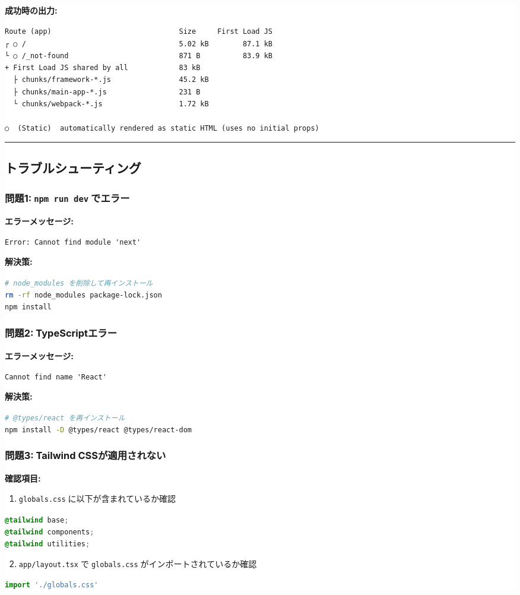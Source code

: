 **成功時の出力:**
```
Route (app)                              Size     First Load JS
┌ ○ /                                    5.02 kB        87.1 kB
└ ○ /_not-found                          871 B          83.9 kB
+ First Load JS shared by all            83 kB
  ├ chunks/framework-*.js                45.2 kB
  ├ chunks/main-app-*.js                 231 B
  └ chunks/webpack-*.js                  1.72 kB

○  (Static)  automatically rendered as static HTML (uses no initial props)
```

---

## トラブルシューティング

### 問題1: `npm run dev` でエラー

**エラーメッセージ:**
```
Error: Cannot find module 'next'
```

**解決策:**
```bash
# node_modules を削除して再インストール
rm -rf node_modules package-lock.json
npm install
```

### 問題2: TypeScriptエラー

**エラーメッセージ:**
```
Cannot find name 'React'
```

**解決策:**
```bash
# @types/react を再インストール
npm install -D @types/react @types/react-dom
```

### 問題3: Tailwind CSSが適用されない

**確認項目:**
1. `globals.css` に以下が含まれているか確認
```css
@tailwind base;
@tailwind components;
@tailwind utilities;
```

2. `app/layout.tsx` で `globals.css` がインポートされているか確認
```typescript
import './globals.css'
```
